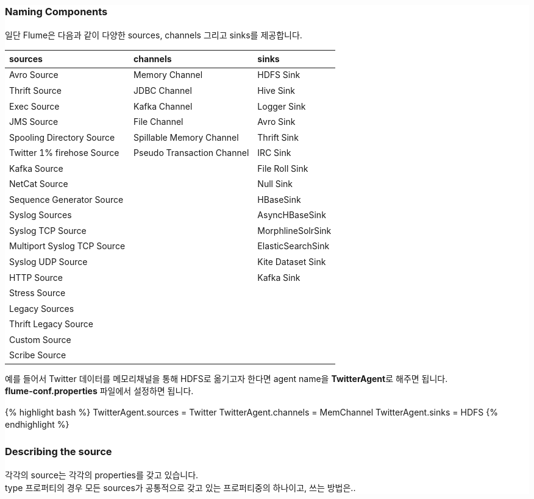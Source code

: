 ### Naming Components


일단 Flume은 다음과 같이 다양한 sources, channels 그리고 sinks를 제공합니다.

| sources | channels | sinks |
|:--------|:---------|:------|
|Avro Source|Memory Channel|HDFS Sink|
|Thrift Source|JDBC Channel|Hive Sink|
|Exec Source|Kafka Channel|Logger Sink|
|JMS Source|File Channel|Avro Sink|
|Spooling Directory Source|Spillable Memory Channel|Thrift Sink|
|Twitter 1% firehose Source|Pseudo Transaction Channel|IRC Sink|
|Kafka Source||File Roll Sink|
|NetCat Source||Null Sink|
|Sequence Generator Source||HBaseSink|
|Syslog Sources||AsyncHBaseSink|
|Syslog TCP Source||MorphlineSolrSink|
|Multiport Syslog TCP Source||ElasticSearchSink|
|Syslog UDP Source||Kite Dataset Sink|
|HTTP Source||Kafka Sink|
|Stress Source|||
|Legacy Sources|||
|Thrift Legacy Source|||
|Custom Source|||
|Scribe Source|||

예를 들어서 Twitter 데이터를 메모리채널을 통해 HDFS로 옮기고자 한다면 agent name을 **TwitterAgent**로 해주면 됩니다.<br>
**flume-conf.properties** 파일에서 설정하면 됩니다.

{% highlight bash %}
TwitterAgent.sources = Twitter
TwitterAgent.channels = MemChannel
TwitterAgent.sinks = HDFS
{% endhighlight %}


### Describing the source

각각의 source는 각각의 properties를 갖고 있습니다.<br>
type 프로퍼티의 경우 모든 sources가 공통적으로 갖고 있는 프로퍼티중의 하나이고, 쓰는 방법은..
